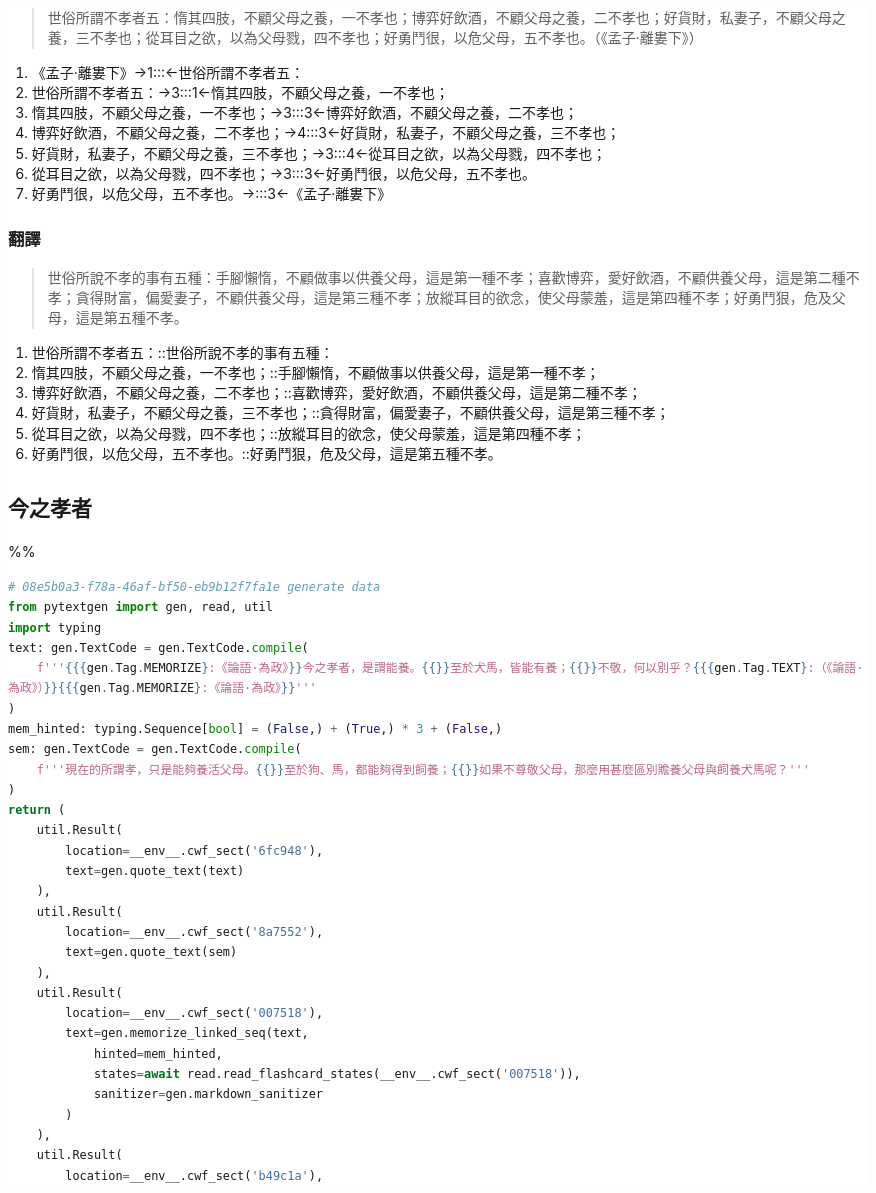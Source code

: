 

> 世俗所謂不孝者五：惰其四肢，不顧父母之養，一不孝也；博弈好飲酒，不顧父母之養，二不孝也；好貨財，私妻子，不顧父母之養，三不孝也；從耳目之欲，以為父母戮，四不孝也；好勇鬥很，以危父母，五不孝也。（《孟子·離婁下》）





1. 《孟子·離婁下》→1:::←世俗所謂不孝者五： 
2. 世俗所謂不孝者五：→3:::1←惰其四肢，不顧父母之養，一不孝也； 
3. 惰其四肢，不顧父母之養，一不孝也；→3:::3←博弈好飲酒，不顧父母之養，二不孝也； 
4. 博弈好飲酒，不顧父母之養，二不孝也；→4:::3←好貨財，私妻子，不顧父母之養，三不孝也； 
5. 好貨財，私妻子，不顧父母之養，三不孝也；→3:::4←從耳目之欲，以為父母戮，四不孝也； 
6. 從耳目之欲，以為父母戮，四不孝也；→3:::3←好勇鬥很，以危父母，五不孝也。 
7. 好勇鬥很，以危父母，五不孝也。→:::3←《孟子·離婁下》 



### 翻譯


> 世俗所說不孝的事有五種：手腳懶惰，不顧做事以供養父母，這是第一種不孝；喜歡博弈，愛好飲酒，不顧供養父母，這是第二種不孝；貪得財富，偏愛妻子，不顧供養父母，這是第三種不孝；放縱耳目的欲念，使父母蒙羞，這是第四種不孝；好勇鬥狠，危及父母，這是第五種不孝。





1. 世俗所謂不孝者五：::世俗所說不孝的事有五種： 
2. 惰其四肢，不顧父母之養，一不孝也；::手腳懶惰，不顧做事以供養父母，這是第一種不孝； 
3. 博弈好飲酒，不顧父母之養，二不孝也；::喜歡博弈，愛好飲酒，不顧供養父母，這是第二種不孝； 
4. 好貨財，私妻子，不顧父母之養，三不孝也；::貪得財富，偏愛妻子，不顧供養父母，這是第三種不孝； 
5. 從耳目之欲，以為父母戮，四不孝也；::放縱耳目的欲念，使父母蒙羞，這是第四種不孝； 
6. 好勇鬥很，以危父母，五不孝也。::好勇鬥狠，危及父母，這是第五種不孝。 



## 今之孝者
%%
```Python
# 08e5b0a3-f78a-46af-bf50-eb9b12f7fa1e generate data
from pytextgen import gen, read, util
import typing
text: gen.TextCode = gen.TextCode.compile(
	f'''{{{gen.Tag.MEMORIZE}:《論語·為政》}}今之孝者，是謂能養。{{}}至於犬馬，皆能有養；{{}}不敬，何以別乎？{{{gen.Tag.TEXT}:（《論語·為政》）}}{{{gen.Tag.MEMORIZE}:《論語·為政》}}'''
)
mem_hinted: typing.Sequence[bool] = (False,) + (True,) * 3 + (False,)
sem: gen.TextCode = gen.TextCode.compile(
	f'''現在的所謂孝，只是能夠養活父母。{{}}至於狗、馬，都能夠得到飼養；{{}}如果不尊敬父母，那麼用甚麼區別贍養父母與飼養犬馬呢？'''
)
return (
	util.Result(
		location=__env__.cwf_sect('6fc948'),
		text=gen.quote_text(text)
	),
	util.Result(
		location=__env__.cwf_sect('8a7552'),
		text=gen.quote_text(sem)
	),
	util.Result(
		location=__env__.cwf_sect('007518'),
		text=gen.memorize_linked_seq(text,
			hinted=mem_hinted,
			states=await read.read_flashcard_states(__env__.cwf_sect('007518')),
			sanitizer=gen.markdown_sanitizer
		)
	),
	util.Result(
		location=__env__.cwf_sect('b49c1a'),
```